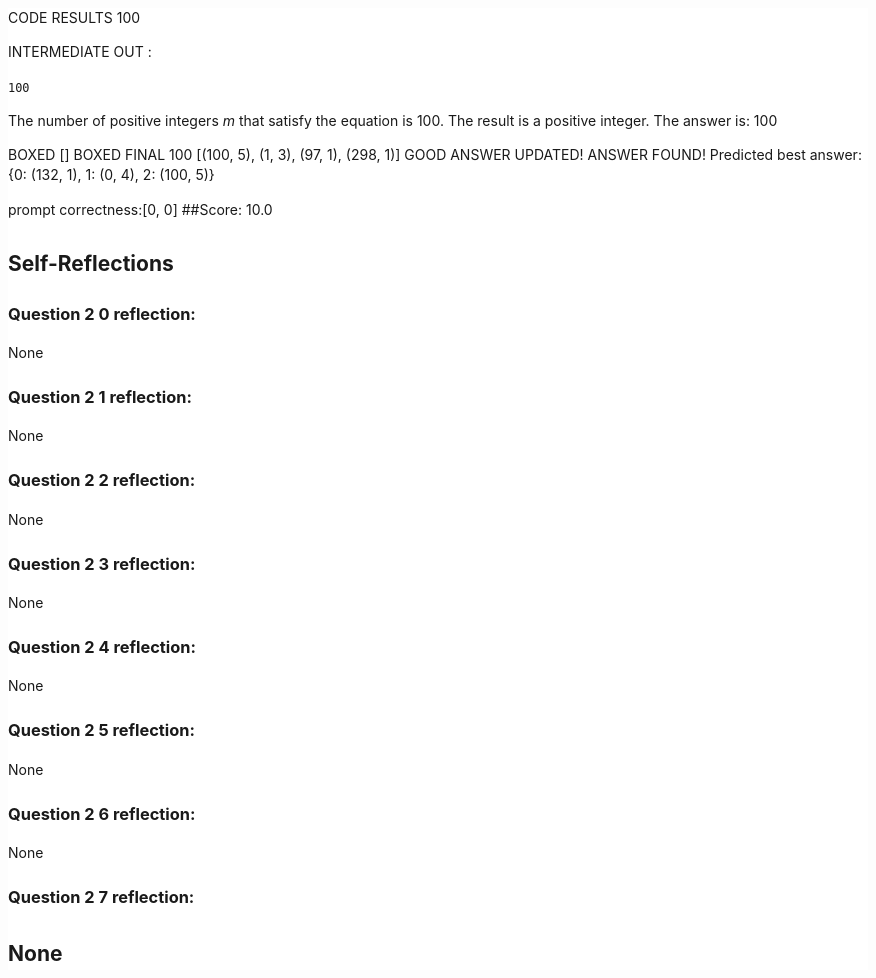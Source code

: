 CODE RESULTS 100

INTERMEDIATE OUT :
```output
100
```
The number of positive integers $m$ that satisfy the equation is $100$. The result is a positive integer.
The answer is: $100$

BOXED []
BOXED FINAL 100
[(100, 5), (1, 3), (97, 1), (298, 1)]
GOOD ANSWER UPDATED!
ANSWER FOUND!
Predicted best answer: {0: (132, 1), 1: (0, 4), 2: (100, 5)}

prompt correctness:[0, 0]
##Score: 10.0

## Self-Reflections

### Question 2 0 reflection:
None
### Question 2 1 reflection:
None
### Question 2 2 reflection:
None
### Question 2 3 reflection:
None
### Question 2 4 reflection:
None
### Question 2 5 reflection:
None
### Question 2 6 reflection:
None
### Question 2 7 reflection:
None
---
